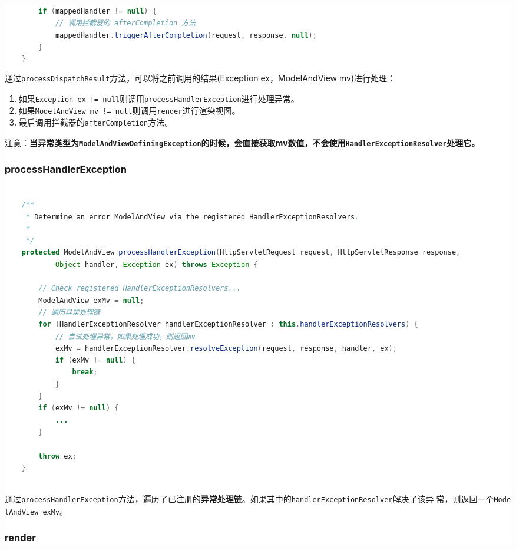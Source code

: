 ```java
		if (mappedHandler != null) {
            // 调用拦截器的 afterCompletion 方法
			mappedHandler.triggerAfterCompletion(request, response, null);
		}
	}


```

通过`processDispatchResult`方法，可以将之前调用的结果(Exception ex，ModelAndView mv)进行处理：

1. 如果`Exception ex != null`则调用`processHandlerException`进行处理异常。
2. 如果`ModelAndView mv != null`则调用`render`进行渲染视图。
3. 最后调用拦截器的`afterCompletion`方法。

注意：**当异常类型为`ModelAndViewDefiningException`的时候，会直接获取mv数值，不会使用`HandlerExceptionResolver`处理它。**

### processHandlerException

```java

    /**
	 * Determine an error ModelAndView via the registered HandlerExceptionResolvers.
	 *
	 */
	protected ModelAndView processHandlerException(HttpServletRequest request, HttpServletResponse response,
			Object handler, Exception ex) throws Exception {

		// Check registered HandlerExceptionResolvers...
		ModelAndView exMv = null;
        // 遍历异常处理链
		for (HandlerExceptionResolver handlerExceptionResolver : this.handlerExceptionResolvers) {
            // 尝试处理异常，如果处理成功，则返回mv
			exMv = handlerExceptionResolver.resolveException(request, response, handler, ex);
			if (exMv != null) {
				break;
			}
		}
		if (exMv != null) {
			...
		}

		throw ex;
	}
    
```

通过`processHandlerException`方法，遍历了已注册的**异常处理链**。如果其中的`handlerExceptionResolver`解决了该异
常，则返回一个`ModelAndView exMv`。

### render

